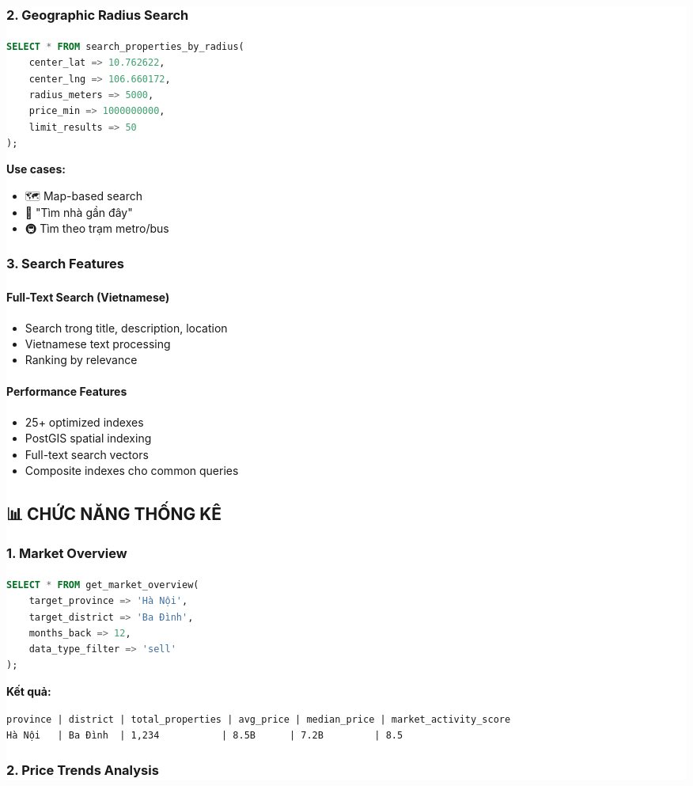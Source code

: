 ### 2. Geographic Radius Search

```sql
SELECT * FROM search_properties_by_radius(
    center_lat => 10.762622,
    center_lng => 106.660172,
    radius_meters => 5000,
    price_min => 1000000000,
    limit_results => 50
);
```

**Use cases:**

-   🗺️ Map-based search
-   📍 "Tìm nhà gần đây"
-   🚇 Tìm theo trạm metro/bus

### 3. Search Features

#### Full-Text Search (Vietnamese)

-   Search trong title, description, location
-   Vietnamese text processing
-   Ranking by relevance

#### Performance Features

-   25+ optimized indexes
-   PostGIS spatial indexing
-   Full-text search vectors
-   Composite indexes cho common queries

## 📊 CHỨC NĂNG THỐNG KÊ

### 1. Market Overview

```sql
SELECT * FROM get_market_overview(
    target_province => 'Hà Nội',
    target_district => 'Ba Đình',
    months_back => 12,
    data_type_filter => 'sell'
);
```

**Kết quả:**

```
province | district | total_properties | avg_price | median_price | market_activity_score
Hà Nội   | Ba Đình  | 1,234           | 8.5B      | 7.2B         | 8.5
```

### 2. Price Trends Analysis
